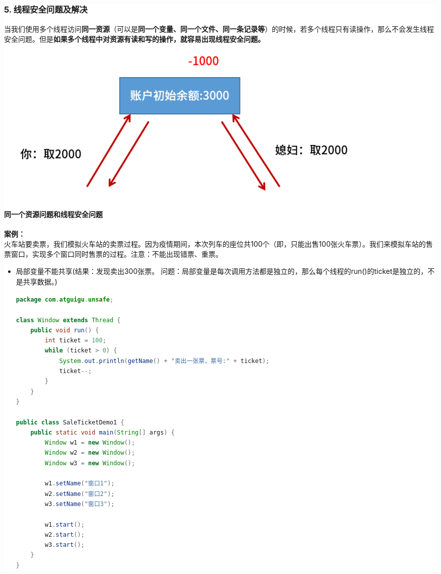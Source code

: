 
### 5. 线程安全问题及解决                

当我们使用多个线程访问**同一资源**（可以是**同一个变量、同一个文件、同一条记录等**）的时候，若多个线程只有读操作，那么不会发生线程安全问题。但是**如果多个线程中对资源有读和写的操作，就容易出现线程安全问题。**                  

![img_8.png](img_8.png)

#### 同一个资源问题和线程安全问题       

**案例：**                 
火车站要卖票，我们模拟火车站的卖票过程。因为疫情期间，本次列车的座位共100个（即，只能出售100张火车票）。我们来模拟车站的售票窗口，实现多个窗口同时售票的过程。注意：不能出现错票、重票。               

- 局部变量不能共享(结果：发现卖出300张票。 问题：局部变量是每次调用方法都是独立的，那么每个线程的run()的ticket是独立的，不是共享数据。)
  ```java
  package com.atguigu.unsafe;
  
  class Window extends Thread {
      public void run() {
          int ticket = 100;
          while (ticket > 0) {
              System.out.println(getName() + "卖出一张票，票号:" + ticket);
              ticket--;
          }
      }
  }
  
  public class SaleTicketDemo1 {
      public static void main(String[] args) {
          Window w1 = new Window();
          Window w2 = new Window();
          Window w3 = new Window();
  
          w1.setName("窗口1");
          w2.setName("窗口2");
          w3.setName("窗口3");
  
          w1.start();
          w2.start();
          w3.start();
      }
  }
  ```
  